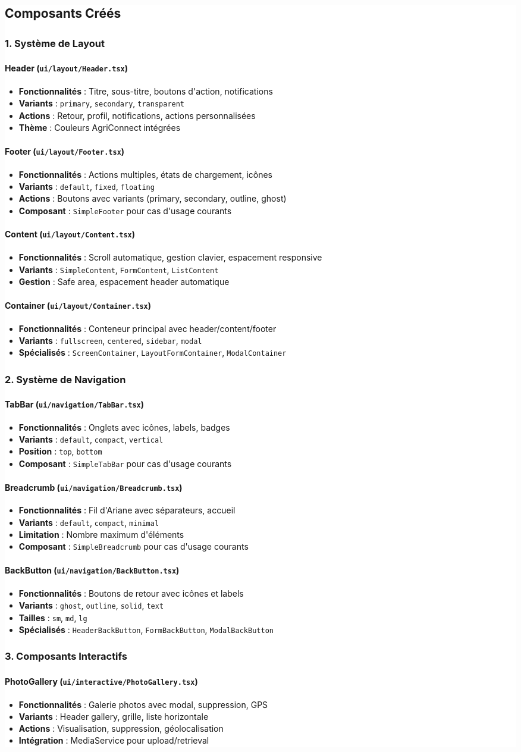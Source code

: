 ## Composants Créés

### 1. Système de Layout

#### Header (`ui/layout/Header.tsx`)
- **Fonctionnalités** : Titre, sous-titre, boutons d'action, notifications
- **Variants** : `primary`, `secondary`, `transparent`
- **Actions** : Retour, profil, notifications, actions personnalisées
- **Thème** : Couleurs AgriConnect intégrées

#### Footer (`ui/layout/Footer.tsx`)
- **Fonctionnalités** : Actions multiples, états de chargement, icônes
- **Variants** : `default`, `fixed`, `floating`
- **Actions** : Boutons avec variants (primary, secondary, outline, ghost)
- **Composant** : `SimpleFooter` pour cas d'usage courants

#### Content (`ui/layout/Content.tsx`)
- **Fonctionnalités** : Scroll automatique, gestion clavier, espacement responsive
- **Variants** : `SimpleContent`, `FormContent`, `ListContent`
- **Gestion** : Safe area, espacement header automatique

#### Container (`ui/layout/Container.tsx`)
- **Fonctionnalités** : Conteneur principal avec header/content/footer
- **Variants** : `fullscreen`, `centered`, `sidebar`, `modal`
- **Spécialisés** : `ScreenContainer`, `LayoutFormContainer`, `ModalContainer`

### 2. Système de Navigation

#### TabBar (`ui/navigation/TabBar.tsx`)
- **Fonctionnalités** : Onglets avec icônes, labels, badges
- **Variants** : `default`, `compact`, `vertical`
- **Position** : `top`, `bottom`
- **Composant** : `SimpleTabBar` pour cas d'usage courants

#### Breadcrumb (`ui/navigation/Breadcrumb.tsx`)
- **Fonctionnalités** : Fil d'Ariane avec séparateurs, accueil
- **Variants** : `default`, `compact`, `minimal`
- **Limitation** : Nombre maximum d'éléments
- **Composant** : `SimpleBreadcrumb` pour cas d'usage courants

#### BackButton (`ui/navigation/BackButton.tsx`)
- **Fonctionnalités** : Boutons de retour avec icônes et labels
- **Variants** : `ghost`, `outline`, `solid`, `text`
- **Tailles** : `sm`, `md`, `lg`
- **Spécialisés** : `HeaderBackButton`, `FormBackButton`, `ModalBackButton`

### 3. Composants Interactifs

#### PhotoGallery (`ui/interactive/PhotoGallery.tsx`)
- **Fonctionnalités** : Galerie photos avec modal, suppression, GPS
- **Variants** : Header gallery, grille, liste horizontale
- **Actions** : Visualisation, suppression, géolocalisation
- **Intégration** : MediaService pour upload/retrieval
